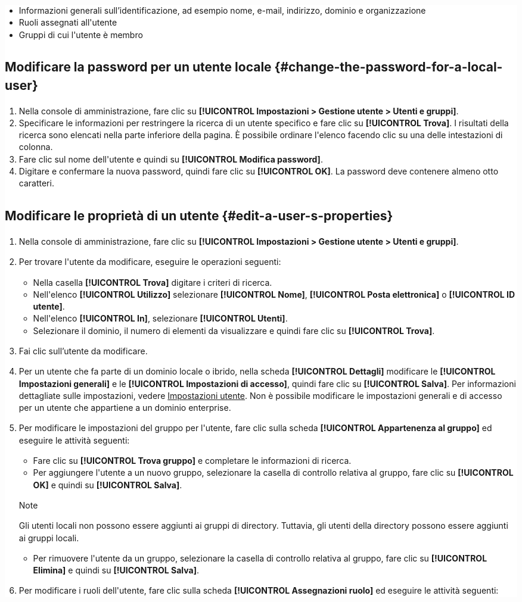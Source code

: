    * Informazioni generali sull’identificazione, ad esempio nome, e-mail, indirizzo, dominio e organizzazione
   * Ruoli assegnati all&#39;utente
   * Gruppi di cui l&#39;utente è membro

## Modificare la password per un utente locale {#change-the-password-for-a-local-user}

1. Nella console di amministrazione, fare clic su **[!UICONTROL Impostazioni > Gestione utente > Utenti e gruppi]**.
1. Specificare le informazioni per restringere la ricerca di un utente specifico e fare clic su **[!UICONTROL Trova]**. I risultati della ricerca sono elencati nella parte inferiore della pagina. È possibile ordinare l&#39;elenco facendo clic su una delle intestazioni di colonna.
1. Fare clic sul nome dell&#39;utente e quindi su **[!UICONTROL Modifica password]**.
1. Digitare e confermare la nuova password, quindi fare clic su **[!UICONTROL OK]**. La password deve contenere almeno otto caratteri.

## Modificare le proprietà di un utente {#edit-a-user-s-properties}

1. Nella console di amministrazione, fare clic su **[!UICONTROL Impostazioni > Gestione utente > Utenti e gruppi]**.
1. Per trovare l&#39;utente da modificare, eseguire le operazioni seguenti:

   * Nella casella **[!UICONTROL Trova]** digitare i criteri di ricerca.
   * Nell&#39;elenco **[!UICONTROL Utilizzo]** selezionare **[!UICONTROL Nome]**, **[!UICONTROL Posta elettronica]** o **[!UICONTROL ID utente]**.
   * Nell&#39;elenco **[!UICONTROL In]**, selezionare **[!UICONTROL Utenti]**.
   * Selezionare il dominio, il numero di elementi da visualizzare e quindi fare clic su **[!UICONTROL Trova]**.

1. Fai clic sull’utente da modificare.
1. Per un utente che fa parte di un dominio locale o ibrido, nella scheda **[!UICONTROL Dettagli]** modificare le **[!UICONTROL Impostazioni generali]** e le **[!UICONTROL Impostazioni di accesso]**, quindi fare clic su **[!UICONTROL Salva]**. Per informazioni dettagliate sulle impostazioni, vedere [Impostazioni utente](adding-configuring-users.md#user-settings). Non è possibile modificare le impostazioni generali e di accesso per un utente che appartiene a un dominio enterprise.
1. Per modificare le impostazioni del gruppo per l&#39;utente, fare clic sulla scheda **[!UICONTROL Appartenenza al gruppo]** ed eseguire le attività seguenti:

   * Fare clic su **[!UICONTROL Trova gruppo]** e completare le informazioni di ricerca.
   * Per aggiungere l&#39;utente a un nuovo gruppo, selezionare la casella di controllo relativa al gruppo, fare clic su **[!UICONTROL OK]** e quindi su **[!UICONTROL Salva]**.

   >[!NOTE]
   >
   >Gli utenti locali non possono essere aggiunti ai gruppi di directory. Tuttavia, gli utenti della directory possono essere aggiunti ai gruppi locali.

   * Per rimuovere l&#39;utente da un gruppo, selezionare la casella di controllo relativa al gruppo, fare clic su **[!UICONTROL Elimina]** e quindi su **[!UICONTROL Salva]**.

1. Per modificare i ruoli dell&#39;utente, fare clic sulla scheda **[!UICONTROL Assegnazioni ruolo]** ed eseguire le attività seguenti:
